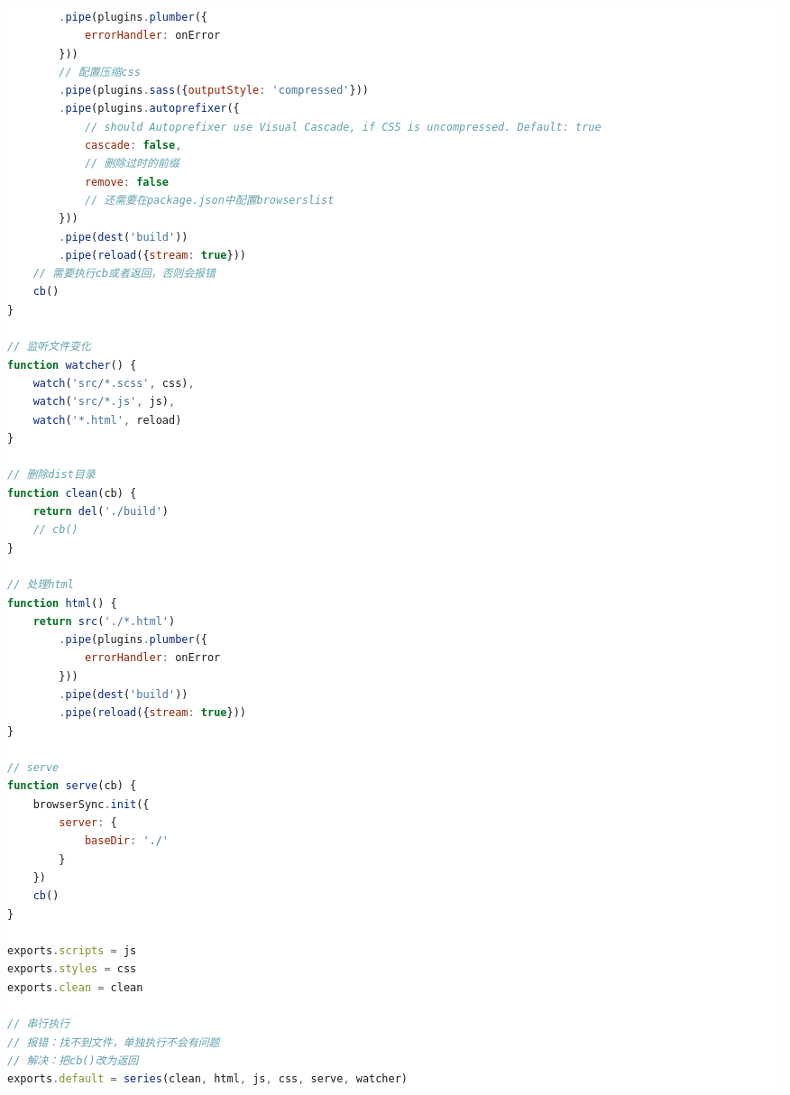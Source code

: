 ```js
        .pipe(plugins.plumber({
            errorHandler: onError
        }))
        // 配置压缩css
        .pipe(plugins.sass({outputStyle: 'compressed'}))
        .pipe(plugins.autoprefixer({
            // should Autoprefixer use Visual Cascade, if CSS is uncompressed. Default: true
            cascade: false,
            // 删除过时的前缀
            remove: false
            // 还需要在package.json中配置browserslist
        }))
        .pipe(dest('build'))
        .pipe(reload({stream: true}))
    // 需要执行cb或者返回，否则会报错
    cb()
}

// 监听文件变化
function watcher() {
    watch('src/*.scss', css),
    watch('src/*.js', js),
    watch('*.html', reload)
}

// 删除dist目录
function clean(cb) {
    return del('./build')
    // cb()
}

// 处理html
function html() {
    return src('./*.html')
        .pipe(plugins.plumber({
            errorHandler: onError
        }))
        .pipe(dest('build'))
        .pipe(reload({stream: true}))
}

// serve
function serve(cb) {
    browserSync.init({
        server: {
            baseDir: './'
        }
    })
    cb()
}

exports.scripts = js
exports.styles = css
exports.clean = clean

// 串行执行
// 报错：找不到文件，单独执行不会有问题
// 解决：把cb()改为返回
exports.default = series(clean, html, js, css, serve, watcher)
```
